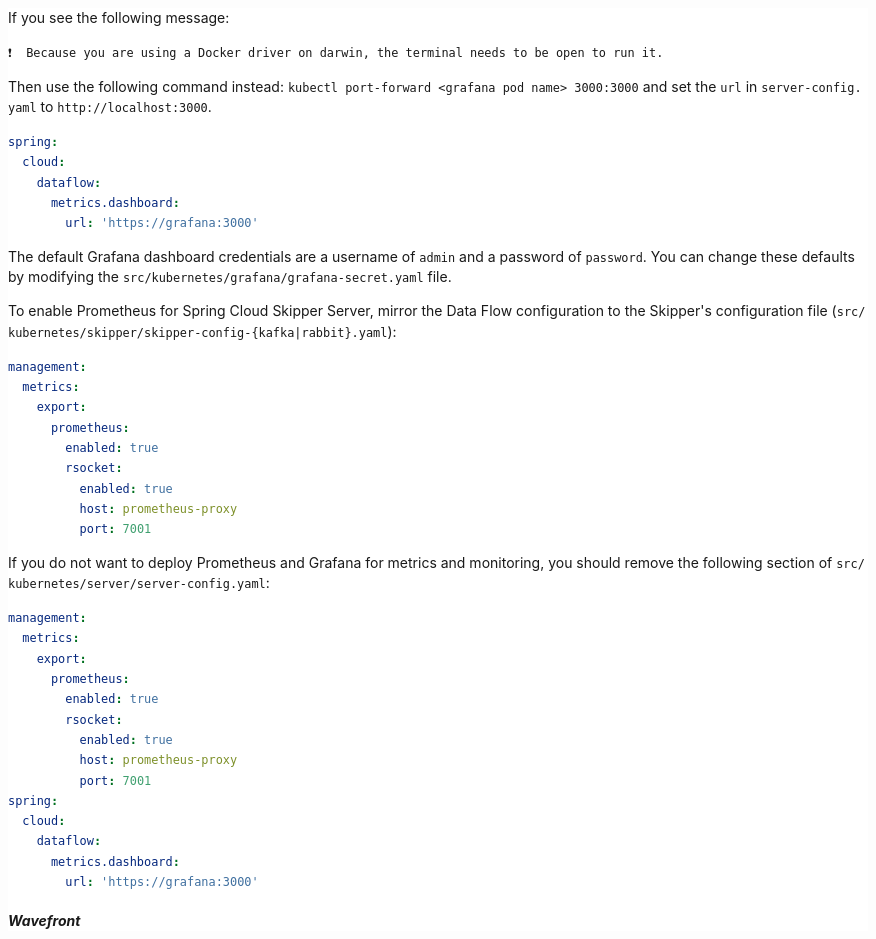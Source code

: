 If you see the following message:

```
❗  Because you are using a Docker driver on darwin, the terminal needs to be open to run it.
```

Then use the following command instead: `kubectl port-forward <grafana pod name> 3000:3000` and set the `url` in `server-config.yaml` to `http://localhost:3000`.

```yml
spring:
  cloud:
    dataflow:
      metrics.dashboard:
        url: 'https://grafana:3000'
```



The default Grafana dashboard credentials are a username of `admin` and a password of `password`. You can change these defaults by modifying the `src/kubernetes/grafana/grafana-secret.yaml` file.

To enable Prometheus for Spring Cloud Skipper Server, mirror the Data Flow configuration to the Skipper's configuration file (`src/kubernetes/skipper/skipper-config-{kafka|rabbit}.yaml`):

```yaml
management:
  metrics:
    export:
      prometheus:
        enabled: true
        rsocket:
          enabled: true
          host: prometheus-proxy
          port: 7001
```

If you do not want to deploy Prometheus and Grafana for metrics and monitoring, you should remove the following section of `src/kubernetes/server/server-config.yaml`:

```yaml
management:
  metrics:
    export:
      prometheus:
        enabled: true
        rsocket:
          enabled: true
          host: prometheus-proxy
          port: 7001
spring:
  cloud:
    dataflow:
      metrics.dashboard:
        url: 'https://grafana:3000'
```

##### Wavefront
